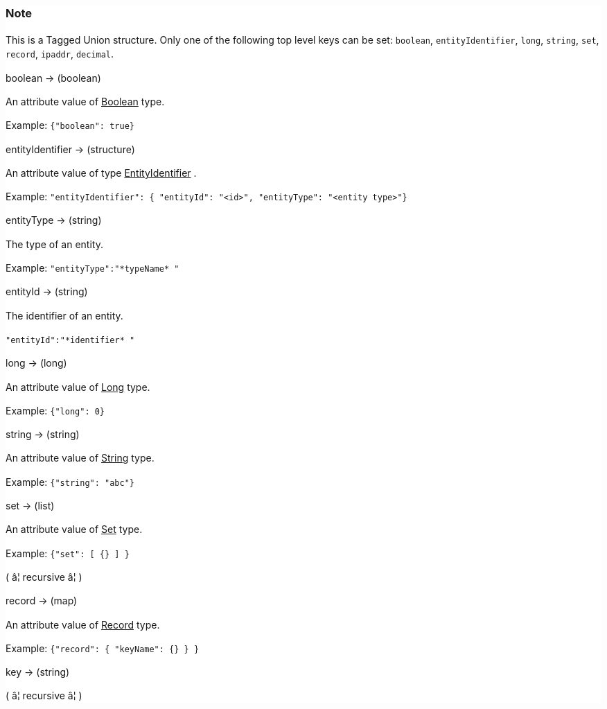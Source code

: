 ### Note

This is a Tagged Union structure. Only one of the following top level keys can be set: `boolean`, `entityIdentifier`, `long`, `string`, `set`, `record`, `ipaddr`, `decimal`.

boolean -> (boolean)

An attribute value of [Boolean](https://docs.cedarpolicy.com/policies/syntax-datatypes.html#boolean) type.

Example: `{"boolean": true}`

entityIdentifier -> (structure)

An attribute value of type [EntityIdentifier](https://docs.aws.amazon.com/verifiedpermissions/latest/apireference/API_EntityIdentifier.html) .

Example: `"entityIdentifier": { "entityId": "<id>", "entityType": "<entity type>"}`

entityType -> (string)

The type of an entity.

Example: `"entityType":"*typeName* "`

entityId -> (string)

The identifier of an entity.

`"entityId":"*identifier* "`

long -> (long)

An attribute value of [Long](https://docs.cedarpolicy.com/policies/syntax-datatypes.html#long) type.

Example: `{"long": 0}`

string -> (string)

An attribute value of [String](https://docs.cedarpolicy.com/policies/syntax-datatypes.html#string) type.

Example: `{"string": "abc"}`

set -> (list)

An attribute value of [Set](https://docs.cedarpolicy.com/policies/syntax-datatypes.html#set) type.

Example: `{"set": [ {} ] }`

( â¦ recursive â¦ )

record -> (map)

An attribute value of [Record](https://docs.cedarpolicy.com/policies/syntax-datatypes.html#record) type.

Example: `{"record": { "keyName": {} } }`

key -> (string)

( â¦ recursive â¦ )
